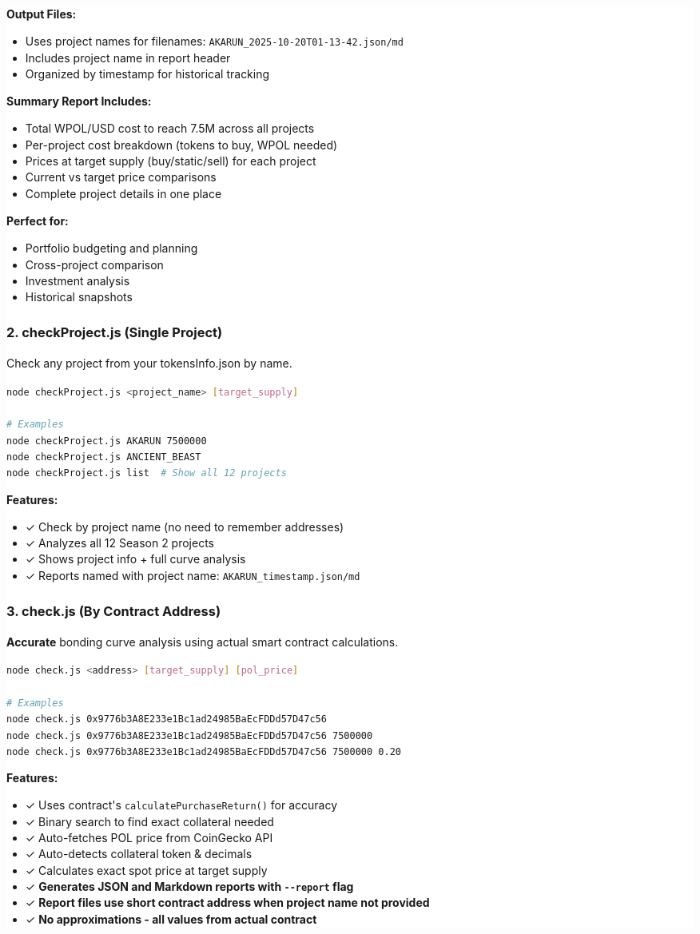 **Output Files:**
- Uses project names for filenames: `AKARUN_2025-10-20T01-13-42.json/md`
- Includes project name in report header
- Organized by timestamp for historical tracking

**Summary Report Includes:**
- Total WPOL/USD cost to reach 7.5M across all projects
- Per-project cost breakdown (tokens to buy, WPOL needed)
- Prices at target supply (buy/static/sell) for each project
- Current vs target price comparisons
- Complete project details in one place

**Perfect for:**
- Portfolio budgeting and planning
- Cross-project comparison
- Investment analysis
- Historical snapshots

### 2. checkProject.js (Single Project)
Check any project from your tokensInfo.json by name.

```bash
node checkProject.js <project_name> [target_supply]

# Examples
node checkProject.js AKARUN 7500000
node checkProject.js ANCIENT_BEAST
node checkProject.js list  # Show all 12 projects
```

**Features:**
- ✓ Check by project name (no need to remember addresses)
- ✓ Analyzes all 12 Season 2 projects
- ✓ Shows project info + full curve analysis
- ✓ Reports named with project name: `AKARUN_timestamp.json/md`

### 3. check.js (By Contract Address)
**Accurate** bonding curve analysis using actual smart contract calculations.

```bash
node check.js <address> [target_supply] [pol_price]

# Examples
node check.js 0x9776b3A8E233e1Bc1ad24985BaEcFDDd57D47c56
node check.js 0x9776b3A8E233e1Bc1ad24985BaEcFDDd57D47c56 7500000
node check.js 0x9776b3A8E233e1Bc1ad24985BaEcFDDd57D47c56 7500000 0.20
```

**Features:**
- ✓ Uses contract's `calculatePurchaseReturn()` for accuracy
- ✓ Binary search to find exact collateral needed
- ✓ Auto-fetches POL price from CoinGecko API
- ✓ Auto-detects collateral token & decimals
- ✓ Calculates exact spot price at target supply
- ✓ **Generates JSON and Markdown reports with `--report` flag**
- ✓ **Report files use short contract address when project name not provided**
- ✓ **No approximations - all values from actual contract**
